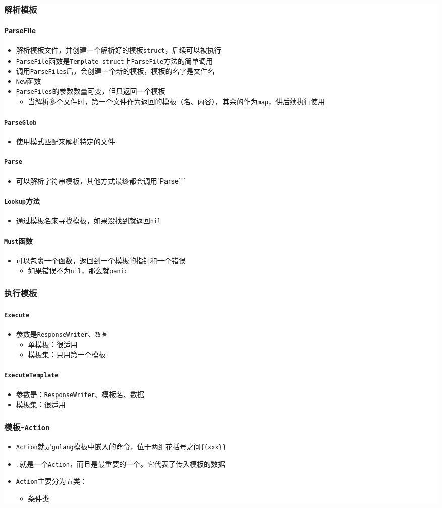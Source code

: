 

### 解析模板



#### ParseFile

* 解析模板文件，并创建一个解析好的模板`struct`，后续可以被执行
* `ParseFile`函数是`Template struct`上`ParseFile`方法的简单调用
* 调用`ParseFiles`后，会创建一个新的模板，模板的名字是文件名
* `New`函数
* `ParseFiles`的参数数量可变，但只返回一个模板
  * 当解析多个文件时，第一个文件作为返回的模板（名、内容），其余的作为`map`，供后续执行使用

#### `ParseGlob`

* 使用模式匹配来解析特定的文件

#### `Parse`

* 可以解析字符串模板，其他方式最终都会调用`Parse```

#### `Lookup`方法

* 通过模板名来寻找模板，如果没找到就返回`nil`

#### `Must`函数

* 可以包裹一个函数，返回到一个模板的指针和一个错误
  * 如果错误不为`nil`，那么就`panic`



### 执行模板

#### `Execute`

* 参数是`ResponseWriter`、`数据`
  * 单模板：很适用
  * 模板集：只用第一个模板

#### `ExecuteTemplate`

* 参数是：`ResponseWriter`、模板名、数据
* 模板集：很适用



### 模板-`Action`



* `Action`就是`golang`模板中嵌入的命令，位于两组花括号之间`{{xxx}}`

* `.`就是一个`Action`，而且是最重要的一个。它代表了传入模板的数据

* `Action`主要分为五类：

  * 条件类
